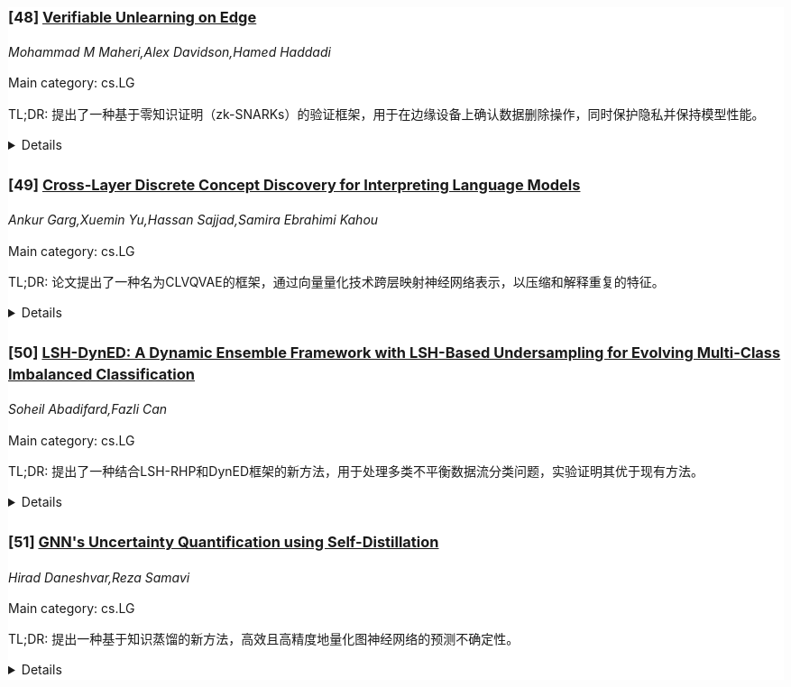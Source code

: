 
### [48] [Verifiable Unlearning on Edge](https://arxiv.org/abs/2506.20037)
*Mohammad M Maheri,Alex Davidson,Hamed Haddadi*

Main category: cs.LG

TL;DR: 提出了一种基于零知识证明（zk-SNARKs）的验证框架，用于在边缘设备上确认数据删除操作，同时保护隐私并保持模型性能。


<details><summary>Details</summary></details>


### [49] [Cross-Layer Discrete Concept Discovery for Interpreting Language Models](https://arxiv.org/abs/2506.20040)
*Ankur Garg,Xuemin Yu,Hassan Sajjad,Samira Ebrahimi Kahou*

Main category: cs.LG

TL;DR: 论文提出了一种名为CLVQVAE的框架，通过向量量化技术跨层映射神经网络表示，以压缩和解释重复的特征。


<details><summary>Details</summary></details>


### [50] [LSH-DynED: A Dynamic Ensemble Framework with LSH-Based Undersampling for Evolving Multi-Class Imbalanced Classification](https://arxiv.org/abs/2506.20041)
*Soheil Abadifard,Fazli Can*

Main category: cs.LG

TL;DR: 提出了一种结合LSH-RHP和DynED框架的新方法，用于处理多类不平衡数据流分类问题，实验证明其优于现有方法。


<details><summary>Details</summary></details>


### [51] [GNN's Uncertainty Quantification using Self-Distillation](https://arxiv.org/abs/2506.20046)
*Hirad Daneshvar,Reza Samavi*

Main category: cs.LG

TL;DR: 提出一种基于知识蒸馏的新方法，高效且高精度地量化图神经网络的预测不确定性。


<details>
  <summary>Details</summary>
Motivation: 在临床环境中，量化GNN的预测不确定性对可信度至关重要，但现有方法（如贝叶斯和集成方法）计算成本高且无法充分捕捉模型多样性。

Method: 采用自蒸馏技术，同一网络同时作为教师和学生模型，避免独立训练多个网络，并开发新的不确定性度量标准以捕捉多样性。

Result: 在MIMIC-IV和Enzymes数据集上的实验表明，该方法能有效捕捉预测不确定性，性能与MC Dropout和集成方法相当。

Conclusion: 所提方法在高效性和精度上优于传统不确定性量化方法，适用于临床环境。

Abstract: Graph Neural Networks (GNNs) have shown remarkable performance in the
healthcare domain. However, what remained challenging is quantifying the
predictive uncertainty of GNNs, which is an important aspect of trustworthiness
